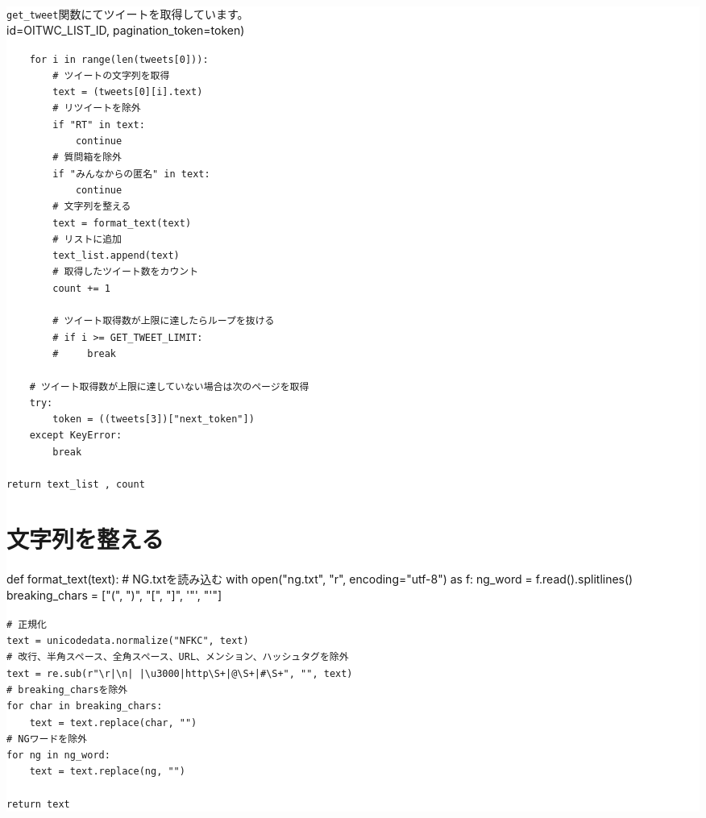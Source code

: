```get_tweet```関数にてツイートを取得しています。  
            id=OITWC_LIST_ID, pagination_token=token)

        for i in range(len(tweets[0])):
            # ツイートの文字列を取得
            text = (tweets[0][i].text)
            # リツイートを除外
            if "RT" in text:
                continue
            # 質問箱を除外
            if "みんなからの匿名" in text:
                continue
            # 文字列を整える
            text = format_text(text)
            # リストに追加
            text_list.append(text)
            # 取得したツイート数をカウント
            count += 1

            # ツイート取得数が上限に達したらループを抜ける
            # if i >= GET_TWEET_LIMIT:
            #     break

        # ツイート取得数が上限に達していない場合は次のページを取得
        try:
            token = ((tweets[3])["next_token"])
        except KeyError:
            break

    return text_list , count


# 文字列を整える
def format_text(text):
    # NG.txtを読み込む
    with open("ng.txt", "r", encoding="utf-8") as f:
        ng_word = f.read().splitlines()
    breaking_chars = ["(", ")", "[", "]", '"', "'"]

    # 正規化
    text = unicodedata.normalize("NFKC", text)
    # 改行、半角スペース、全角スペース、URL、メンション、ハッシュタグを除外
    text = re.sub(r"\r|\n| |\u3000|http\S+|@\S+|#\S+", "", text)
    # breaking_charsを除外
    for char in breaking_chars:
        text = text.replace(char, "")
    # NGワードを除外
    for ng in ng_word:
        text = text.replace(ng, "")

    return text
```
